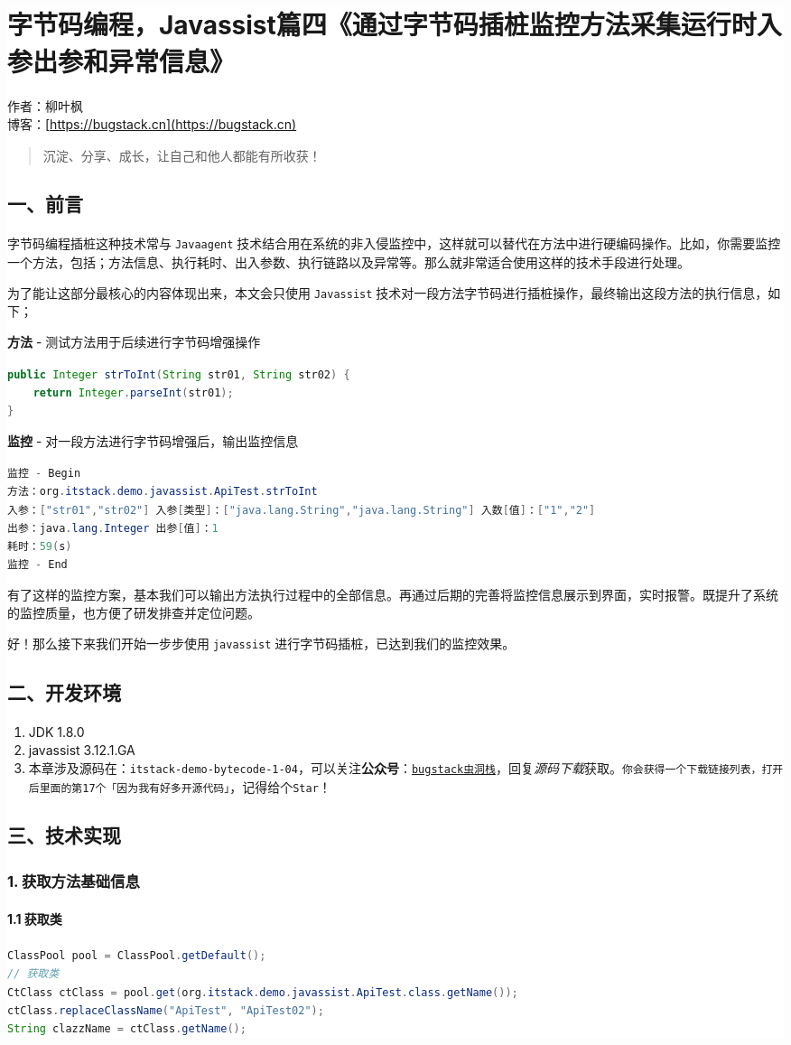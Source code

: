 # 字节码编程，Javassist篇四《通过字节码插桩监控方法采集运行时入参出参和异常信息》

作者：柳叶枫
<br/>博客：[https://bugstack.cn](https://bugstack.cn)

>沉淀、分享、成长，让自己和他人都能有所收获！

## 一、前言

字节码编程插桩这种技术常与 `Javaagent` 技术结合用在系统的非入侵监控中，这样就可以替代在方法中进行硬编码操作。比如，你需要监控一个方法，包括；方法信息、执行耗时、出入参数、执行链路以及异常等。那么就非常适合使用这样的技术手段进行处理。

为了能让这部分最核心的内容体现出来，本文会只使用 `Javassist` 技术对一段方法字节码进行插桩操作，最终输出这段方法的执行信息，如下；

**方法** - 测试方法用于后续进行字节码增强操作

```java 
public Integer strToInt(String str01, String str02) {
    return Integer.parseInt(str01);
}
```

**监控** - 对一段方法进行字节码增强后，输出监控信息

```java 
监控 - Begin
方法：org.itstack.demo.javassist.ApiTest.strToInt
入参：["str01","str02"] 入参[类型]：["java.lang.String","java.lang.String"] 入数[值]：["1","2"]
出参：java.lang.Integer 出参[值]：1
耗时：59(s)
监控 - End
```        

有了这样的监控方案，基本我们可以输出方法执行过程中的全部信息。再通过后期的完善将监控信息展示到界面，实时报警。既提升了系统的监控质量，也方便了研发排查并定位问题。

好！那么接下来我们开始一步步使用 `javassist` 进行字节码插桩，已达到我们的监控效果。

## 二、开发环境

1. JDK 1.8.0
2. javassist 3.12.1.GA
3. 本章涉及源码在：`itstack-demo-bytecode-1-04`，可以关注**公众号**：[`bugstack虫洞栈`](https://bugstack.cn/assets/images/qrcode.png)，回复*源码下载*获取。`你会获得一个下载链接列表，打开后里面的第17个「因为我有好多开源代码」`，记得给个`Star`！

## 三、技术实现

### 1. 获取方法基础信息

#### 1.1 获取类

```java
ClassPool pool = ClassPool.getDefault();
// 获取类
CtClass ctClass = pool.get(org.itstack.demo.javassist.ApiTest.class.getName());
ctClass.replaceClassName("ApiTest", "ApiTest02");
String clazzName = ctClass.getName();
```     
